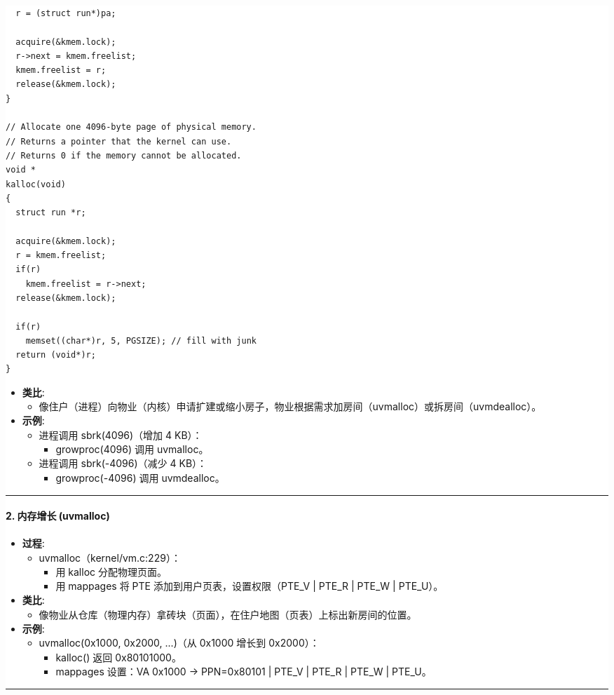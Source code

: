 ```
  r = (struct run*)pa;

  acquire(&kmem.lock);
  r->next = kmem.freelist;
  kmem.freelist = r;
  release(&kmem.lock);
}

// Allocate one 4096-byte page of physical memory.
// Returns a pointer that the kernel can use.
// Returns 0 if the memory cannot be allocated.
void *
kalloc(void)
{
  struct run *r;

  acquire(&kmem.lock);
  r = kmem.freelist;
  if(r)
    kmem.freelist = r->next;
  release(&kmem.lock);

  if(r)
    memset((char*)r, 5, PGSIZE); // fill with junk
  return (void*)r;
}
```
- **类比**:
    - 像住户（进程）向物业（内核）申请扩建或缩小房子，物业根据需求加房间（uvmalloc）或拆房间（uvmdealloc）。
- **示例**:
    - 进程调用 sbrk(4096)（增加 4 KB）：
        - growproc(4096) 调用 uvmalloc。  
    - 进程调用 sbrk(-4096)（减少 4 KB）：
        - growproc(-4096) 调用 uvmdealloc。  

---

#### 2. **内存增长 (uvmalloc)**

- **过程**:
    - uvmalloc（kernel/vm.c:229）：  
        - 用 kalloc 分配物理页面。
        - 用 mappages 将 PTE 添加到用户页表，设置权限（PTE_V | PTE_R | PTE_W | PTE_U）。
- **类比**:
    - 像物业从仓库（物理内存）拿砖块（页面），在住户地图（页表）上标出新房间的位置。
- **示例**:
    - uvmalloc(0x1000, 0x2000, ...)（从 0x1000 增长到 0x2000）：
        - kalloc() 返回 0x80101000。  
        - mappages 设置：VA 0x1000 -> PPN=0x80101 | PTE_V | PTE_R | PTE_W | PTE_U。  

---
